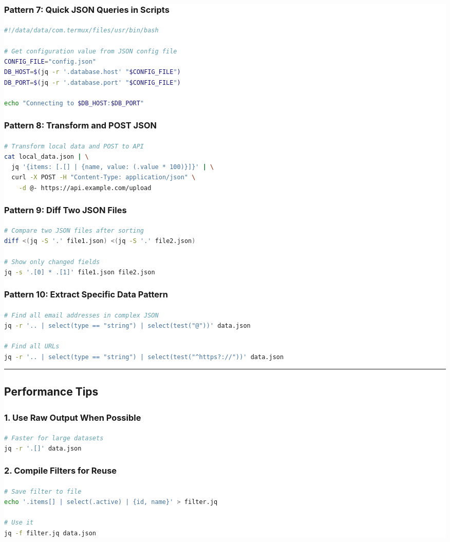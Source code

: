 ### Pattern 7: Quick JSON Queries in Scripts
```bash
#!/data/data/com.termux/files/usr/bin/bash

# Get configuration value from JSON config file
CONFIG_FILE="config.json"
DB_HOST=$(jq -r '.database.host' "$CONFIG_FILE")
DB_PORT=$(jq -r '.database.port' "$CONFIG_FILE")

echo "Connecting to $DB_HOST:$DB_PORT"
```

### Pattern 8: Transform and POST JSON
```bash
# Transform local data and POST to API
cat local_data.json | \
  jq '{items: [.[] | {name, value: (.value * 100)}]}' | \
  curl -X POST -H "Content-Type: application/json" \
    -d @- https://api.example.com/upload
```

### Pattern 9: Diff Two JSON Files
```bash
# Compare two JSON files after sorting
diff <(jq -S '.' file1.json) <(jq -S '.' file2.json)

# Show only changed fields
jq -s '.[0] * .[1]' file1.json file2.json
```

### Pattern 10: Extract Specific Data Pattern
```bash
# Find all email addresses in complex JSON
jq -r '.. | select(type == "string") | select(test("@"))' data.json

# Find all URLs
jq -r '.. | select(type == "string") | select(test("^https?://"))' data.json
```

---

## Performance Tips

### 1. Use Raw Output When Possible
```bash
# Faster for large datasets
jq -r '.[]' data.json
```

### 2. Compile Filters for Reuse
```bash
# Save filter to file
echo '.items[] | select(.active) | {id, name}' > filter.jq

# Use it
jq -f filter.jq data.json
```
